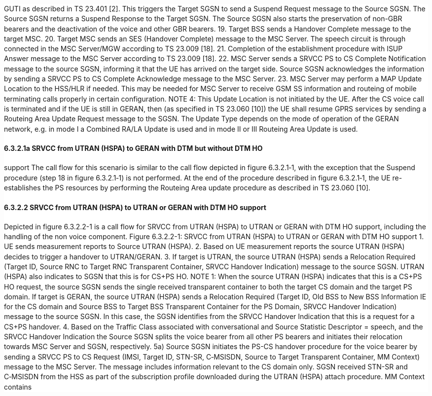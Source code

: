 GUTI as described in TS 23.401 [2]. This triggers the Target SGSN to send a
Suspend Request message to the Source SGSN. The Source SGSN returns a Suspend
Response to the Target SGSN. The Source SGSN also starts the preservation of
non-GBR bearers and the deactivation of the voice and other GBR bearers.
19\. Target BSS sends a Handover Complete message to the target MSC.
20\. Target MSC sends an SES (Handover Complete) message to the MSC Server.
The speech circuit is through connected in the MSC Server/MGW according to TS
23.009 [18].
21\. Completion of the establishment procedure with ISUP Answer message to the
MSC Server according to TS 23.009 [18].
22\. MSC Server sends a SRVCC PS to CS Complete Notification message to the
source SGSN, informing it that the UE has arrived on the target side. Source
SGSN acknowledges the information by sending a SRVCC PS to CS Complete
Acknowledge message to the MSC Server.
23\. MSC Server may perform a MAP Update Location to the HSS/HLR if needed.
This may be needed for MSC Server to receive GSM SS information and routeing
of mobile terminating calls properly in certain configuration.
NOTE 4: This Update Location is not initiated by the UE.
After the CS voice call is terminated and if the UE is still in GERAN, then
(as specified in TS 23.060 [10]) the UE shall resume GPRS services by sending
a Routeing Area Update Request message to the SGSN. The Update Type depends on
the mode of operation of the GERAN network, e.g. in mode I a Combined RA/LA
Update is used and in mode II or III Routeing Area Update is used.
#### 6.3.2.1a SRVCC from UTRAN (HSPA) to GERAN with DTM but without DTM HO
support
The call flow for this scenario is similar to the call flow depicted in figure
6.3.2.1‑1, with the exception that the Suspend procedure (step 18 in figure
6.3.2.1‑1) is not performed. At the end of the procedure described in figure
6.3.2.1‑1, the UE re-establishes the PS resources by performing the Routeing
Area update procedure as described in TS 23.060 [10].
#### 6.3.2.2 SRVCC from UTRAN (HSPA) to UTRAN or GERAN with DTM HO support
Depicted in figure 6.3.2.2-1 is a call flow for SRVCC from UTRAN (HSPA) to
UTRAN or GERAN with DTM HO support, including the handling of the non voice
component.
Figure 6.3.2.2-1: SRVCC from UTRAN (HSPA) to UTRAN or GERAN with DTM HO
support
1\. UE sends measurement reports to Source UTRAN (HSPA).
2\. Based on UE measurement reports the source UTRAN (HSPA) decides to trigger
a handover to UTRAN/GERAN.
3\. If target is UTRAN, the source UTRAN (HSPA) sends a Relocation Required
(Target ID, Source RNC to Target RNC Transparent Container, SRVCC Handover
Indication) message to the source SGSN. UTRAN (HSPA) also indicates to SGSN
that this is for CS+PS HO.
NOTE 1: When the source UTRAN (HSPA) indicates that this is a CS+PS HO
request, the source SGSN sends the single received transparent container to
both the target CS domain and the target PS domain.
If target is GERAN, the source UTRAN (HSPA) sends a Relocation Required
(Target ID, Old BSS to New BSS Information IE for the CS domain and Source BSS
to Target BSS Transparent Container for the PS Domain, SRVCC Handover
Indication) message to the source SGSN. In this case, the SGSN identifies from
the SRVCC Handover Indication that this is a request for a CS+PS handover.
4\. Based on the Traffic Class associated with conversational and Source
Statistic Descriptor = speech, and the SRVCC Handover Indication the Source
SGSN splits the voice bearer from all other PS bearers and initiates their
relocation towards MSC Server and SGSN, respectively.
5a) Source SGSN initiates the PS-CS handover procedure for the voice bearer by
sending a SRVCC PS to CS Request (IMSI, Target ID, STN-SR, C‑MSISDN, Source to
Target Transparent Container, MM Context) message to the MSC Server. The
message includes information relevant to the CS domain only. SGSN received
STN-SR and C‑MSISDN from the HSS as part of the subscription profile
downloaded during the UTRAN (HSPA) attach procedure. MM Context contains